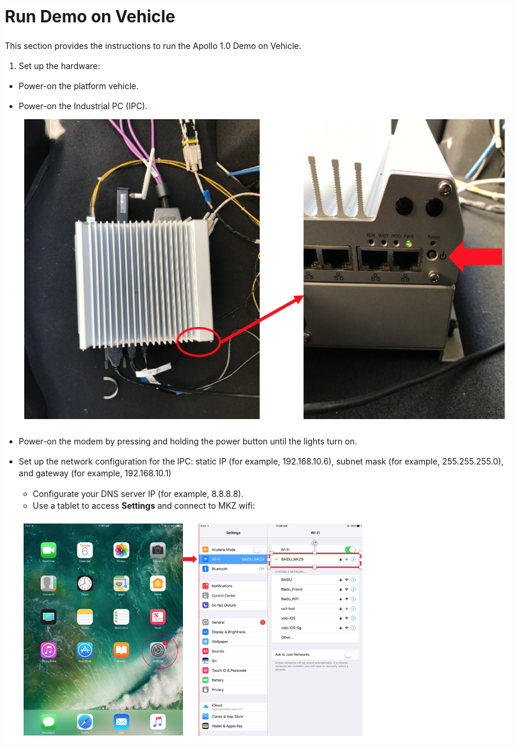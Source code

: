 # Run Demo on Vehicle

This section provides the instructions to run the Apollo 1.0 Demo on Vehicle.
1. Set up the hardware:

- Power-on the platform vehicle.
- Power-on the Industrial PC (IPC).
    ![](images/ipc_power_on.png)
- Power-on the modem by pressing and holding the power button until the lights turn on.
- Set up the network configuration for the IPC: static IP (for example, 192.168.10.6), subnet mask (for example, 255.255.255.0), and gateway (for example, 192.168.10.1)
   - Configurate your DNS server IP (for example, 8.8.8.8).
   - Use a tablet to access **Settings** and connect to MKZ wifi:

   ![](images/ipad_config_wifi.png)
